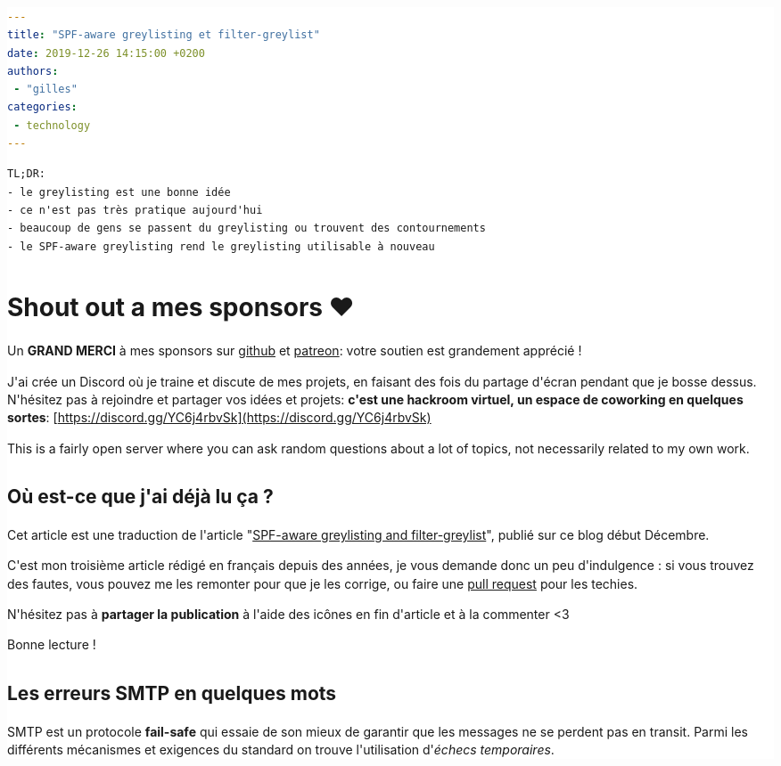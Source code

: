 ```yaml
---
title: "SPF-aware greylisting et filter-greylist"
date: 2019-12-26 14:15:00 +0200
authors:
 - "gilles"
categories:
 - technology
---
```

    TL;DR:
    - le greylisting est une bonne idée
    - ce n'est pas très pratique aujourd'hui
    - beaucoup de gens se passent du greylisting ou trouvent des contournements
    - le SPF-aware greylisting rend le greylisting utilisable à nouveau


# Shout out a mes sponsors &#x2764;&#xfe0f;

Un **GRAND MERCI** à mes sponsors sur [github](https://github.com/sponsors/poolpOrg)
et [patreon](https://www.patreon.com/gilles):
votre soutien est grandement apprécié !

J'ai crée un Discord où je traine et discute de mes projets,
en faisant des fois du partage d'écran pendant que je bosse dessus.
N'hésitez pas à rejoindre et partager vos idées et projets:
**c'est une hackroom virtuel, un espace de coworking en quelques sortes**: [https://discord.gg/YC6j4rbvSk](https://discord.gg/YC6j4rbvSk)

This is a fairly open server where you can ask random questions about a lot of topics,
not necessarily related to my own work.

Où est-ce que j'ai déjà lu ça ?
--
Cet article est une traduction de l'article "[SPF-aware greylisting and filter-greylist](/posts/2019-12-01/spf-aware-greylisting-and-filter-greylist/)",
publié sur ce blog début Décembre.

C'est mon troisième article rédigé en français depuis des années, je vous demande donc un peu d'indulgence :
si vous trouvez des fautes,
vous pouvez me les remonter pour que je les corrige,
ou faire une [pull request](https://github.com/poolpOrg/poolp.org/) pour les techies.

N'hésitez pas à **partager la publication** à l'aide des icônes en fin d'article et à la commenter <3

Bonne lecture !


Les erreurs SMTP en quelques mots
--
SMTP est un protocole **fail-safe** qui essaie de son mieux de garantir que les messages ne se perdent pas en transit.
Parmi les différents mécanismes et exigences du standard on trouve l'utilisation d'_échecs temporaires_.
